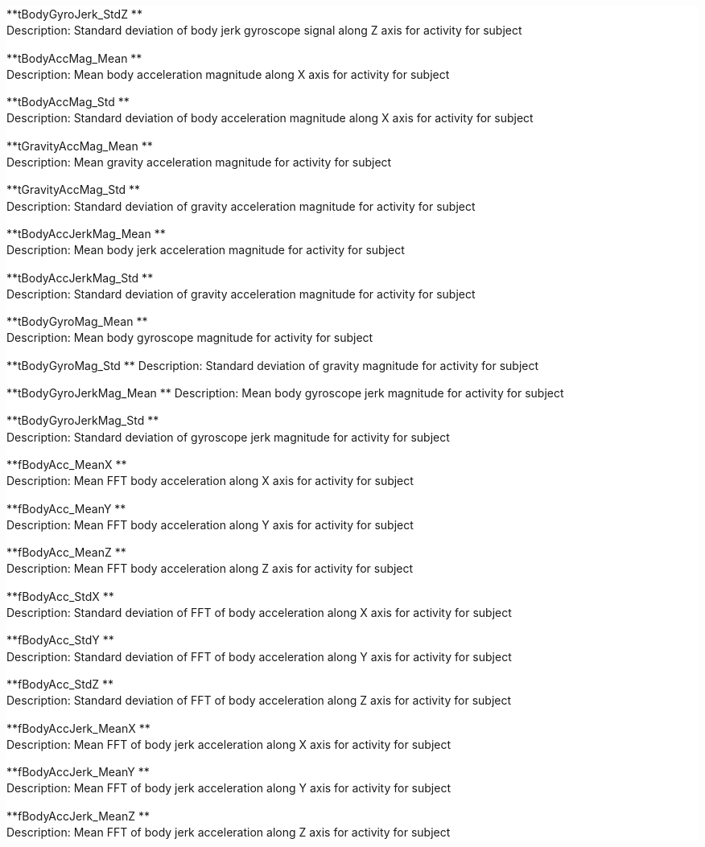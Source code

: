 **tBodyGyroJerk_StdZ	**  
Description: Standard deviation of body jerk gyroscope signal along Z axis for activity for subject	

**tBodyAccMag_Mean	**  
Description: Mean body acceleration magnitude along X axis for activity for subject	

**tBodyAccMag_Std	**  
Description: Standard deviation of body acceleration magnitude along X axis for activity for subject	

**tGravityAccMag_Mean	**  
Description: Mean gravity acceleration magnitude for activity for subject	

**tGravityAccMag_Std	**  
Description: Standard deviation of gravity acceleration magnitude for activity for subject	

**tBodyAccJerkMag_Mean	**  
Description: Mean body jerk acceleration magnitude for activity for subject	

**tBodyAccJerkMag_Std	**  
Description: Standard deviation of gravity acceleration magnitude for activity for subject	

**tBodyGyroMag_Mean	**  
Description: Mean body gyroscope magnitude for activity for subject	

**tBodyGyroMag_Std	**
Description: Standard deviation of gravity magnitude for activity for   subject	

**tBodyGyroJerkMag_Mean	**
Description: Mean body gyroscope jerk magnitude for activity for subject	  

**tBodyGyroJerkMag_Std	**  
Description: Standard deviation of gyroscope jerk magnitude for activity for subject	  

**fBodyAcc_MeanX	**  
Description: Mean FFT body acceleration along X axis for activity for subject	

**fBodyAcc_MeanY	**  
Description: Mean FFT body acceleration along Y axis for activity for subject	

**fBodyAcc_MeanZ	**  
Description: Mean FFT body acceleration along Z axis for activity for subject	

**fBodyAcc_StdX	**  
Description: Standard deviation of FFT of  body acceleration along X axis for activity for subject	

**fBodyAcc_StdY	**  
Description: Standard deviation of FFT of  body acceleration along Y axis for activity for subject	

**fBodyAcc_StdZ	**  
Description: Standard deviation of FFT of  body acceleration along Z axis for activity for subject	

**fBodyAccJerk_MeanX	**  
Description: Mean FFT of  body jerk acceleration along X axis for activity for subject	

**fBodyAccJerk_MeanY	**  
Description: Mean FFT of  body jerk acceleration along Y axis for activity for subject	

**fBodyAccJerk_MeanZ	**  
Description: Mean FFT of  body jerk acceleration along Z axis for activity for subject	
